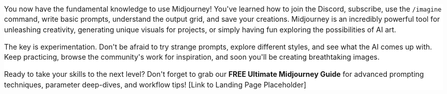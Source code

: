 You now have the fundamental knowledge to use Midjourney! You've learned how to join the Discord, subscribe, use the `/imagine` command, write basic prompts, understand the output grid, and save your creations. Midjourney is an incredibly powerful tool for unleashing creativity, generating unique visuals for projects, or simply having fun exploring the possibilities of AI art.

The key is experimentation. Don't be afraid to try strange prompts, explore different styles, and see what the AI comes up with. Keep practicing, browse the community's work for inspiration, and soon you'll be creating breathtaking images.

Ready to take your skills to the next level? Don't forget to grab our **FREE Ultimate Midjourney Guide** for advanced prompting techniques, parameter deep-dives, and workflow tips! \[Link to Landing Page Placeholder\]